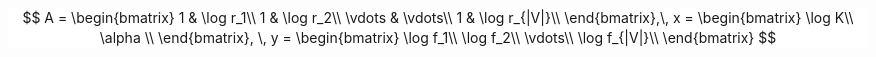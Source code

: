 $$
A =
\begin{bmatrix}
1 & \log r_1\\
1 & \log r_2\\
\vdots & \vdots\\
1 & \log r_{|V|}\\
\end{bmatrix},\,
x = 
\begin{bmatrix}
\log K\\
\alpha \\
\end{bmatrix}, \,
y = 
\begin{bmatrix}
\log f_1\\
\log f_2\\
\vdots\\
\log f_{|V|}\\
\end{bmatrix}
$$

<figure class="half">
